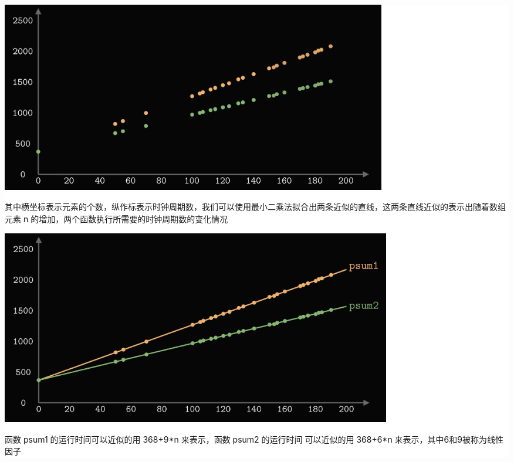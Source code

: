 <img src="第五章-优化程序性能.assets/image-20220323133736551.png" alt="image-20220323133736551" style="zoom:80%;" /> 

其中横坐标表示元素的个数，纵作标表示时钟周期数，我们可以使用最小二乘法拟合出两条近似的直线，这两条直线近似的表示出随着数组元素 n 的增加，两个函数执行所需要的时钟周期数的变化情况

<img src="第五章-优化程序性能.assets/image-20220323133939094.png" alt="image-20220323133939094" style="zoom:80%;" /> 

函数 psum1 的运行时间可以近似的用 368+9\*n 来表示，函数 psum2 的运行时间
可以近似的用 368+6\*n 来表示，其中6和9被称为线性因子

